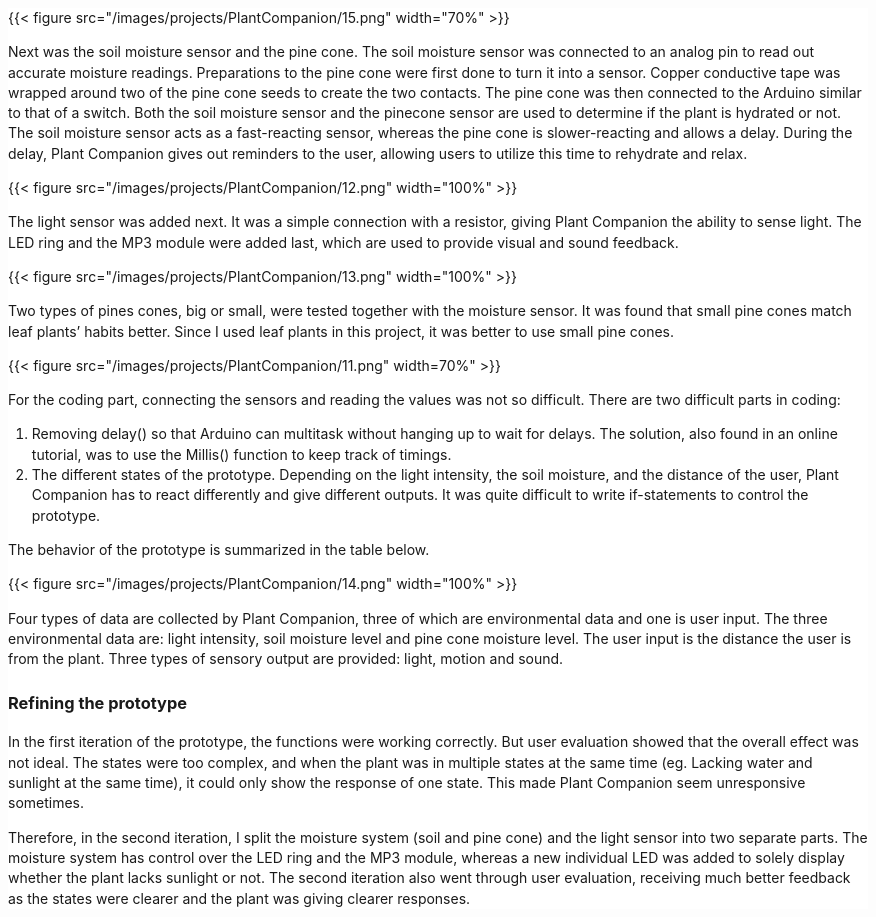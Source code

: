 {{< figure src="/images/projects/PlantCompanion/15.png" width="70%"  >}}

Next was the soil moisture sensor and the pine cone. The soil moisture sensor was connected to an analog pin to read out accurate moisture readings. Preparations to the pine cone were first done to turn it into a sensor. Copper conductive tape was wrapped around two of the pine cone seeds to create the two contacts. The pine cone was then connected to the Arduino similar to that of a switch. Both the soil moisture sensor and the pinecone sensor are used to determine if the plant is hydrated or not. The soil moisture sensor acts as a fast-reacting sensor, whereas the pine cone is slower-reacting and allows a delay. During the delay, Plant Companion gives out reminders to the user, allowing users to utilize this time to rehydrate and relax.

{{< figure src="/images/projects/PlantCompanion/12.png" width="100%"  >}}

The light sensor was added next. It was a simple connection with a resistor, giving Plant Companion the ability to sense light. The LED ring and the MP3 module were added last, which are used to provide visual and sound feedback.

{{< figure src="/images/projects/PlantCompanion/13.png" width="100%"  >}}

Two types of pines cones, big or small, were tested together with the moisture sensor. It was found that
small pine cones match leaf plants’ habits better. Since I
used leaf plants in this project, it was better to use small
pine cones.

{{< figure src="/images/projects/PlantCompanion/11.png" width=70%"  >}}


For the coding part, connecting the sensors and reading the values was not so difficult. There are two difficult parts in coding:
1. Removing delay() so that Arduino can multitask without hanging up to wait for delays. The solution, also found in an online tutorial, was to use the Millis() function to keep track of timings.
2. The different states of the prototype. Depending on the light intensity, the soil moisture, and the distance of the user, Plant Companion has to react differently and give different outputs. It was quite difficult to write if-statements to control the prototype. 

The behavior of the prototype is summarized in the table below.

{{< figure src="/images/projects/PlantCompanion/14.png" width="100%"  >}}


Four types of data are collected by Plant Companion, three of which are environmental data and one is user input. The three environmental data are: light intensity, soil moisture level and pine cone moisture level. The user input is the distance the user is from the plant.
Three types of sensory output are provided: light, motion and sound.


### Refining the prototype
In the first iteration of the prototype, the functions were working correctly. But user evaluation showed that the overall effect was not ideal. The states were too complex, and when the plant was in multiple states at the same time (eg. Lacking water and sunlight at the same time), it could only show the response of one state. This made Plant Companion seem unresponsive sometimes.

Therefore, in the second iteration, I split the moisture system (soil and pine cone) and the light sensor into two separate parts. The moisture system has control over the LED ring and the MP3 module, whereas a new individual LED was added to solely display whether the plant lacks sunlight or not. The second iteration also went through user evaluation, receiving much better feedback as the states were clearer and the plant was giving clearer responses.
